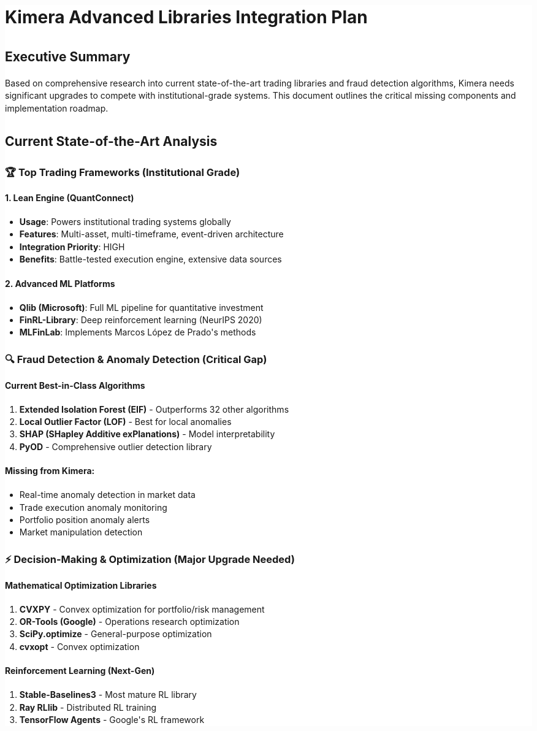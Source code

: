 # Kimera Advanced Libraries Integration Plan

## Executive Summary
Based on comprehensive research into current state-of-the-art trading libraries and fraud detection algorithms, Kimera needs significant upgrades to compete with institutional-grade systems. This document outlines the critical missing components and implementation roadmap.

## Current State-of-the-Art Analysis

### 🏆 Top Trading Frameworks (Institutional Grade)

#### 1. Lean Engine (QuantConnect)
- **Usage**: Powers institutional trading systems globally
- **Features**: Multi-asset, multi-timeframe, event-driven architecture
- **Integration Priority**: HIGH
- **Benefits**: Battle-tested execution engine, extensive data sources

#### 2. Advanced ML Platforms
- **Qlib (Microsoft)**: Full ML pipeline for quantitative investment
- **FinRL-Library**: Deep reinforcement learning (NeurIPS 2020)
- **MLFinLab**: Implements Marcos López de Prado's methods

### 🔍 Fraud Detection & Anomaly Detection (Critical Gap)

#### Current Best-in-Class Algorithms
1. **Extended Isolation Forest (EIF)** - Outperforms 32 other algorithms
2. **Local Outlier Factor (LOF)** - Best for local anomalies
3. **SHAP (SHapley Additive exPlanations)** - Model interpretability
4. **PyOD** - Comprehensive outlier detection library

#### Missing from Kimera:
- Real-time anomaly detection in market data
- Trade execution anomaly monitoring
- Portfolio position anomaly alerts
- Market manipulation detection

### ⚡ Decision-Making & Optimization (Major Upgrade Needed)

#### Mathematical Optimization Libraries
1. **CVXPY** - Convex optimization for portfolio/risk management
2. **OR-Tools (Google)** - Operations research optimization
3. **SciPy.optimize** - General-purpose optimization
4. **cvxopt** - Convex optimization

#### Reinforcement Learning (Next-Gen)
1. **Stable-Baselines3** - Most mature RL library
2. **Ray RLlib** - Distributed RL training
3. **TensorFlow Agents** - Google's RL framework
